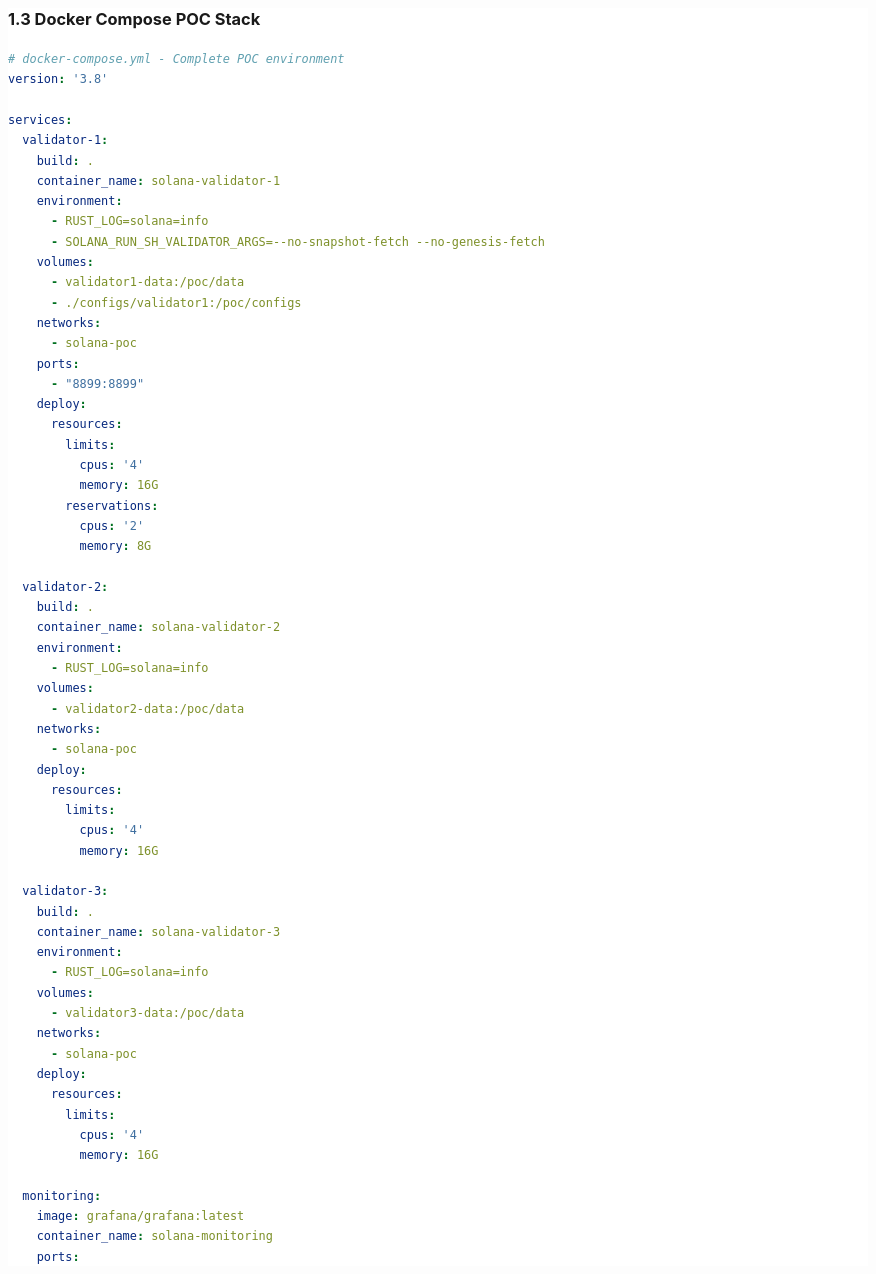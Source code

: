 ### 1.3 Docker Compose POC Stack

```yaml
# docker-compose.yml - Complete POC environment
version: '3.8'

services:
  validator-1:
    build: .
    container_name: solana-validator-1
    environment:
      - RUST_LOG=solana=info
      - SOLANA_RUN_SH_VALIDATOR_ARGS=--no-snapshot-fetch --no-genesis-fetch
    volumes:
      - validator1-data:/poc/data
      - ./configs/validator1:/poc/configs
    networks:
      - solana-poc
    ports:
      - "8899:8899"
    deploy:
      resources:
        limits:
          cpus: '4'
          memory: 16G
        reservations:
          cpus: '2'
          memory: 8G

  validator-2:
    build: .
    container_name: solana-validator-2
    environment:
      - RUST_LOG=solana=info
    volumes:
      - validator2-data:/poc/data
    networks:
      - solana-poc
    deploy:
      resources:
        limits:
          cpus: '4'
          memory: 16G

  validator-3:
    build: .
    container_name: solana-validator-3
    environment:
      - RUST_LOG=solana=info
    volumes:
      - validator3-data:/poc/data
    networks:
      - solana-poc
    deploy:
      resources:
        limits:
          cpus: '4'
          memory: 16G

  monitoring:
    image: grafana/grafana:latest
    container_name: solana-monitoring
    ports:
```